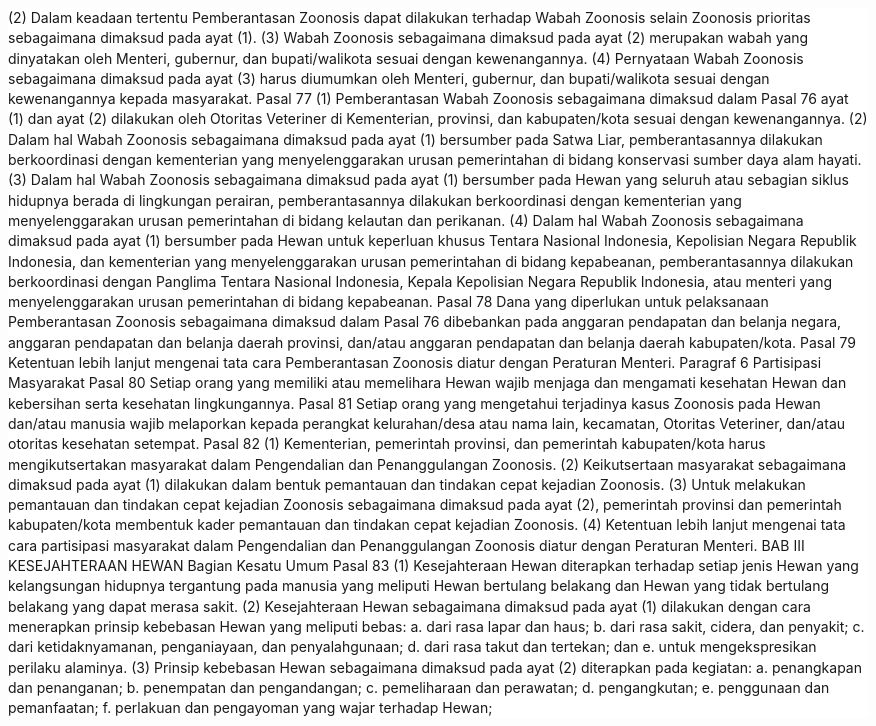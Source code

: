 (2) Dalam keadaan tertentu Pemberantasan Zoonosis dapat dilakukan terhadap Wabah Zoonosis selain Zoonosis prioritas sebagaimana dimaksud pada ayat (1).
(3) Wabah Zoonosis sebagaimana dimaksud pada ayat (2) merupakan wabah yang dinyatakan oleh Menteri, gubernur, dan bupati/walikota sesuai dengan kewenangannya.
(4) Pernyataan Wabah Zoonosis sebagaimana dimaksud pada ayat (3) harus diumumkan oleh Menteri, gubernur, dan bupati/walikota sesuai dengan kewenangannya kepada masyarakat.
Pasal 77
(1) Pemberantasan Wabah Zoonosis sebagaimana dimaksud dalam Pasal 76 ayat (1) dan ayat (2) dilakukan oleh Otoritas Veteriner di Kementerian, provinsi, dan kabupaten/kota sesuai dengan kewenangannya.
(2) Dalam hal Wabah Zoonosis sebagaimana dimaksud pada ayat (1) bersumber pada Satwa Liar, pemberantasannya dilakukan berkoordinasi dengan kementerian yang menyelenggarakan urusan pemerintahan di bidang konservasi sumber daya alam hayati.
(3) Dalam hal Wabah Zoonosis sebagaimana dimaksud pada ayat (1) bersumber pada Hewan yang seluruh atau sebagian siklus hidupnya berada di lingkungan perairan, pemberantasannya dilakukan berkoordinasi dengan kementerian yang menyelenggarakan urusan pemerintahan di bidang kelautan dan perikanan.
(4) Dalam hal Wabah Zoonosis sebagaimana dimaksud pada ayat (1) bersumber pada Hewan untuk keperluan khusus Tentara Nasional Indonesia, Kepolisian Negara Republik Indonesia, dan kementerian yang menyelenggarakan urusan pemerintahan di bidang kepabeanan, pemberantasannya dilakukan berkoordinasi dengan Panglima Tentara Nasional Indonesia, Kepala Kepolisian Negara Republik Indonesia, atau menteri yang menyelenggarakan urusan pemerintahan di bidang kepabeanan.
Pasal 78
Dana yang diperlukan untuk pelaksanaan Pemberantasan Zoonosis sebagaimana dimaksud dalam Pasal 76 dibebankan pada anggaran pendapatan dan belanja negara, anggaran pendapatan dan belanja daerah provinsi, dan/atau anggaran pendapatan dan belanja daerah kabupaten/kota.
Pasal 79
Ketentuan lebih lanjut mengenai tata cara Pemberantasan Zoonosis diatur dengan Peraturan Menteri. Paragraf 6 Partisipasi Masyarakat
Pasal 80
Setiap orang yang memiliki atau memelihara Hewan wajib menjaga dan mengamati kesehatan Hewan dan kebersihan serta kesehatan lingkungannya.
Pasal 81
Setiap orang yang mengetahui terjadinya kasus Zoonosis pada Hewan dan/atau manusia wajib melaporkan kepada perangkat kelurahan/desa atau nama lain, kecamatan, Otoritas Veteriner, dan/atau otoritas kesehatan setempat.
Pasal 82
(1) Kementerian, pemerintah provinsi, dan pemerintah kabupaten/kota harus mengikutsertakan masyarakat dalam Pengendalian dan Penanggulangan Zoonosis.
(2) Keikutsertaan masyarakat sebagaimana dimaksud pada ayat (1) dilakukan dalam bentuk pemantauan dan tindakan cepat kejadian Zoonosis.
(3) Untuk melakukan pemantauan dan tindakan cepat kejadian Zoonosis sebagaimana dimaksud pada ayat (2), pemerintah provinsi dan pemerintah kabupaten/kota membentuk kader pemantauan dan tindakan cepat kejadian Zoonosis.
(4) Ketentuan lebih lanjut mengenai tata cara partisipasi masyarakat dalam Pengendalian dan Penanggulangan Zoonosis diatur dengan Peraturan Menteri.
BAB III KESEJAHTERAAN HEWAN
Bagian Kesatu Umum
Pasal 83
(1) Kesejahteraan Hewan diterapkan terhadap setiap jenis Hewan yang kelangsungan hidupnya tergantung pada manusia yang meliputi Hewan bertulang belakang dan Hewan yang tidak bertulang belakang yang dapat merasa sakit.
(2) Kesejahteraan Hewan sebagaimana dimaksud pada ayat (1) dilakukan dengan cara menerapkan prinsip kebebasan Hewan yang meliputi bebas:
a. dari rasa lapar dan haus;
b. dari rasa sakit, cidera, dan penyakit;
c. dari ketidaknyamanan, penganiayaan, dan penyalahgunaan;
d. dari rasa takut dan tertekan; dan
e. untuk mengekspresikan perilaku alaminya.
(3) Prinsip kebebasan Hewan sebagaimana dimaksud pada ayat (2) diterapkan pada kegiatan:
a. penangkapan dan penanganan;
b. penempatan dan pengandangan;
c. pemeliharaan dan perawatan;
d. pengangkutan;
e. penggunaan dan pemanfaatan;
f. perlakuan dan pengayoman yang wajar terhadap Hewan;